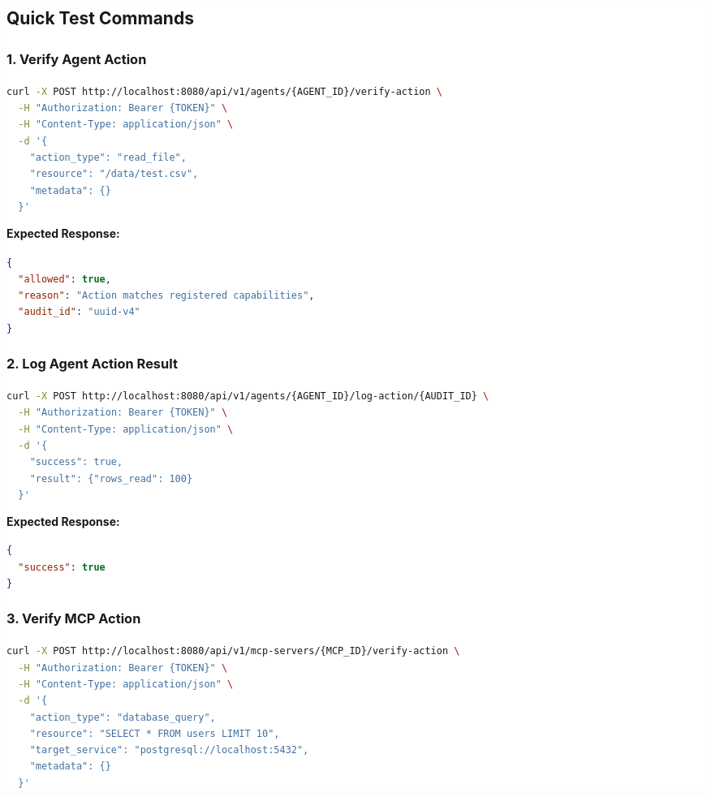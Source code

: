 ## Quick Test Commands

### 1. Verify Agent Action
```bash
curl -X POST http://localhost:8080/api/v1/agents/{AGENT_ID}/verify-action \
  -H "Authorization: Bearer {TOKEN}" \
  -H "Content-Type: application/json" \
  -d '{
    "action_type": "read_file",
    "resource": "/data/test.csv",
    "metadata": {}
  }'
```

**Expected Response:**
```json
{
  "allowed": true,
  "reason": "Action matches registered capabilities",
  "audit_id": "uuid-v4"
}
```

### 2. Log Agent Action Result
```bash
curl -X POST http://localhost:8080/api/v1/agents/{AGENT_ID}/log-action/{AUDIT_ID} \
  -H "Authorization: Bearer {TOKEN}" \
  -H "Content-Type: application/json" \
  -d '{
    "success": true,
    "result": {"rows_read": 100}
  }'
```

**Expected Response:**
```json
{
  "success": true
}
```

### 3. Verify MCP Action
```bash
curl -X POST http://localhost:8080/api/v1/mcp-servers/{MCP_ID}/verify-action \
  -H "Authorization: Bearer {TOKEN}" \
  -H "Content-Type: application/json" \
  -d '{
    "action_type": "database_query",
    "resource": "SELECT * FROM users LIMIT 10",
    "target_service": "postgresql://localhost:5432",
    "metadata": {}
  }'
```
